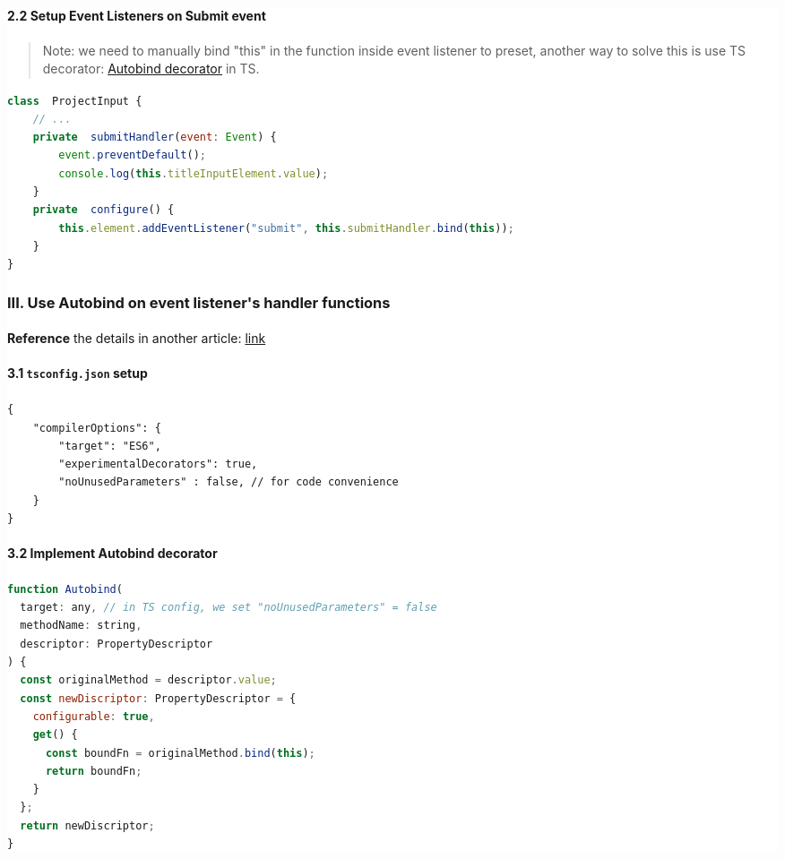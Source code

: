 #### 2.2 Setup Event Listeners on Submit event

> Note: we need to manually bind "this" in the function inside event listener to preset, another way to solve this is use TS decorator: [Autobind decorator](https://jialihan.github.io/blog/#/typescript/day8_decorator?id=p12) in TS.

```js
class  ProjectInput {
	// ...
	private  submitHandler(event: Event) {
		event.preventDefault();
		console.log(this.titleInputElement.value);
	}
	private  configure() {
		this.element.addEventListener("submit", this.submitHandler.bind(this));
	}
}
```

<div id="p3" />

### III. Use Autobind on event listener's handler functions

**Reference** the details in another article: [link](https://jialihan.github.io/blog/#/typescript/day8_decorator?id=p12)

#### 3.1 `tsconfig.json` setup

```
{
	"compilerOptions": {
		"target": "ES6",
		"experimentalDecorators": true,
		"noUnusedParameters" : false, // for code convenience
	}
}
```

#### 3.2 Implement Autobind decorator

```js
function Autobind(
  target: any, // in TS config, we set "noUnusedParameters" = false
  methodName: string,
  descriptor: PropertyDescriptor
) {
  const originalMethod = descriptor.value;
  const newDiscriptor: PropertyDescriptor = {
    configurable: true,
    get() {
      const boundFn = originalMethod.bind(this);
      return boundFn;
    }
  };
  return newDiscriptor;
}
```
